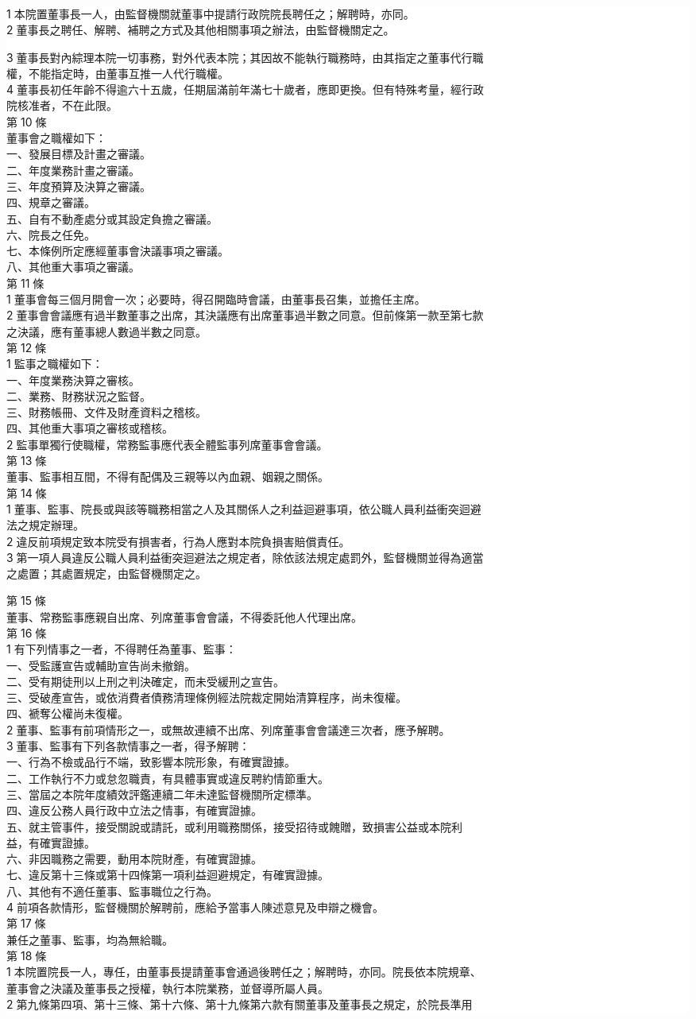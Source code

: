 1 本院置董事長一人，由監督機關就董事中提請行政院院長聘任之；解聘時，亦同。  
2 董事長之聘任、解聘、補聘之方式及其他相關事項之辦法，由監督機關定之。  


3 董事長對內綜理本院一切事務，對外代表本院；其因故不能執行職務時，由其指定之董事代行職  
權，不能指定時，由董事互推一人代行職權。  
4 董事長初任年齡不得逾六十五歲，任期屆滿前年滿七十歲者，應即更換。但有特殊考量，經行政  
院核准者，不在此限。  
第 10 條  
董事會之職權如下：  
一、發展目標及計畫之審議。  
二、年度業務計畫之審議。  
三、年度預算及決算之審議。  
四、規章之審議。  
五、自有不動產處分或其設定負擔之審議。  
六、院長之任免。  
七、本條例所定應經董事會決議事項之審議。  
八、其他重大事項之審議。  
第 11 條  
1 董事會每三個月開會一次；必要時，得召開臨時會議，由董事長召集，並擔任主席。  
2 董事會會議應有過半數董事之出席，其決議應有出席董事過半數之同意。但前條第一款至第七款  
之決議，應有董事總人數過半數之同意。  
第 12 條  
1 監事之職權如下：  
一、年度業務決算之審核。  
二、業務、財務狀況之監督。  
三、財務帳冊、文件及財產資料之稽核。  
四、其他重大事項之審核或稽核。  
2 監事單獨行使職權，常務監事應代表全體監事列席董事會會議。  
第 13 條  
董事、監事相互間，不得有配偶及三親等以內血親、姻親之關係。  
第 14 條  
1 董事、監事、院長或與該等職務相當之人及其關係人之利益迴避事項，依公職人員利益衝突迴避  
法之規定辦理。  
2 違反前項規定致本院受有損害者，行為人應對本院負損害賠償責任。  
3 第一項人員違反公職人員利益衝突迴避法之規定者，除依該法規定處罰外，監督機關並得為適當  
之處置；其處置規定，由監督機關定之。  


第 15 條  
董事、常務監事應親自出席、列席董事會會議，不得委託他人代理出席。  
第 16 條  
1 有下列情事之一者，不得聘任為董事、監事：  
一、受監護宣告或輔助宣告尚未撤銷。  
二、受有期徒刑以上刑之判決確定，而未受緩刑之宣告。  
三、受破產宣告，或依消費者債務清理條例經法院裁定開始清算程序，尚未復權。  
四、褫奪公權尚未復權。  
2 董事、監事有前項情形之一，或無故連續不出席、列席董事會會議達三次者，應予解聘。  
3 董事、監事有下列各款情事之一者，得予解聘：  
一、行為不檢或品行不端，致影響本院形象，有確實證據。  
二、工作執行不力或怠忽職責，有具體事實或違反聘約情節重大。  
三、當屆之本院年度績效評鑑連續二年未達監督機關所定標準。  
四、違反公務人員行政中立法之情事，有確實證據。  
五、就主管事件，接受關說或請託，或利用職務關係，接受招待或餽贈，致損害公益或本院利  
益，有確實證據。  
六、非因職務之需要，動用本院財產，有確實證據。  
七、違反第十三條或第十四條第一項利益迴避規定，有確實證據。  
八、其他有不適任董事、監事職位之行為。  
4 前項各款情形，監督機關於解聘前，應給予當事人陳述意見及申辯之機會。  
第 17 條  
兼任之董事、監事，均為無給職。  
第 18 條  
1 本院置院長一人，專任，由董事長提請董事會通過後聘任之；解聘時，亦同。院長依本院規章、  
董事會之決議及董事長之授權，執行本院業務，並督導所屬人員。  
2 第九條第四項、第十三條、第十六條、第十九條第六款有關董事及董事長之規定，於院長準用  